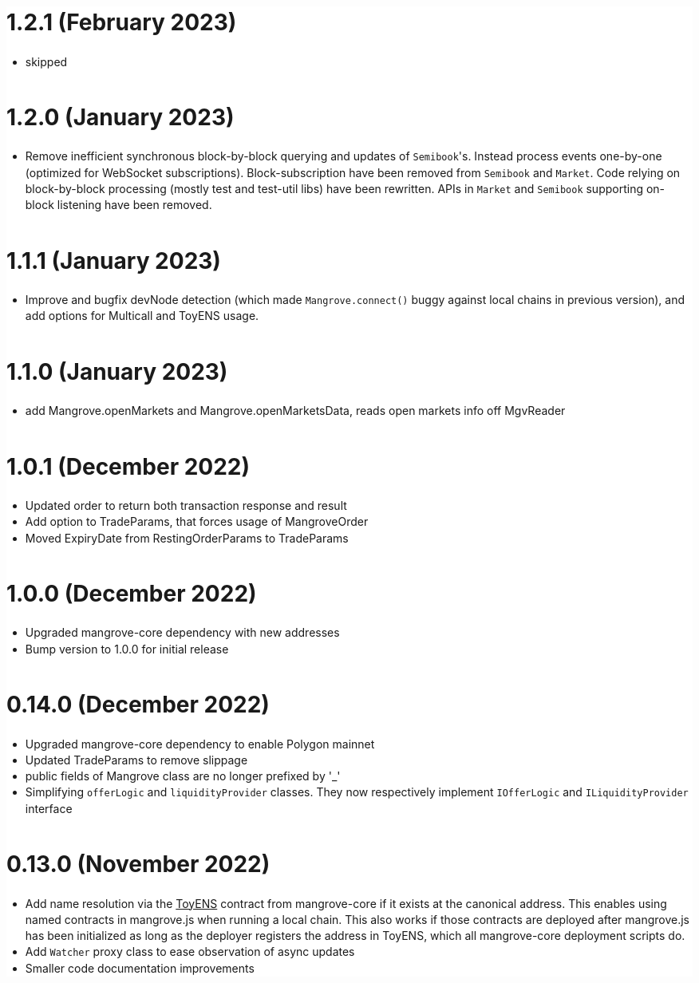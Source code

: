 # 1.2.1 (February 2023)

- skipped

# 1.2.0 (January 2023)

- Remove inefficient synchronous block-by-block querying and updates of `Semibook`'s. Instead process events one-by-one (optimized for WebSocket subscriptions). Block-subscription have been removed from `Semibook` and `Market`. Code relying on block-by-block processing (mostly test and test-util libs) have been rewritten. APIs in `Market` and `Semibook` supporting on-block listening have been removed.

# 1.1.1 (January 2023)

- Improve and bugfix devNode detection (which made `Mangrove.connect()` buggy against local chains in previous version), and add options for Multicall and ToyENS usage.

# 1.1.0 (January 2023)

- add Mangrove.openMarkets and Mangrove.openMarketsData, reads open markets info off MgvReader

# 1.0.1 (December 2022)

- Updated order to return both transaction response and result
- Add option to TradeParams, that forces usage of MangroveOrder
- Moved ExpiryDate from RestingOrderParams to TradeParams

# 1.0.0 (December 2022)

- Upgraded mangrove-core dependency with new addresses
- Bump version to 1.0.0 for initial release

# 0.14.0 (December 2022)

- Upgraded mangrove-core dependency to enable Polygon mainnet
- Updated TradeParams to remove slippage
- public fields of Mangrove class are no longer prefixed by '\_'
- Simplifying `offerLogic` and `liquidityProvider` classes. They now respectively implement `IOfferLogic` and `ILiquidityProvider` interface

# 0.13.0 (November 2022)

- Add name resolution via the [ToyENS](https://github.com/mangrovedao/mangrove-core/blob/master/lib/ToyENS.sol) contract from mangrove-core if it exists at the canonical address. This enables using named contracts in mangrove.js when running a local chain. This also works if those contracts are deployed after mangrove.js has been initialized as long as the deployer registers the address in ToyENS, which all mangrove-core deployment scripts do.
- Add `Watcher` proxy class to ease observation of async updates
- Smaller code documentation improvements
